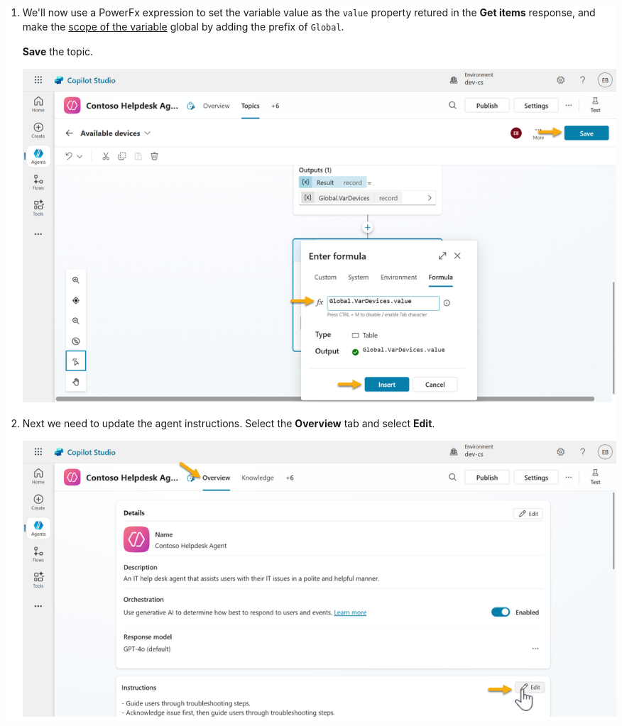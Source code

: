 1. We'll now use a PowerFx expression to set the variable value as the `value` property retured in the **Get items** response, and make the [scope of the variable](https://learn.microsoft.com/microsoft-copilot-studio/advanced-power-fx?WT.mc_id=power-172618-ebenitez) global by adding the prefix of `Global`.

    **Save** the topic.

    ![Power Fx formula for variable value](assets/7.3_23_PowerFxFormula.png)

1. Next we need to update the agent instructions. Select the **Overview** tab and select **Edit**.

    ![Edid instructions](assets/7.3_24_EditInstructions.png)
